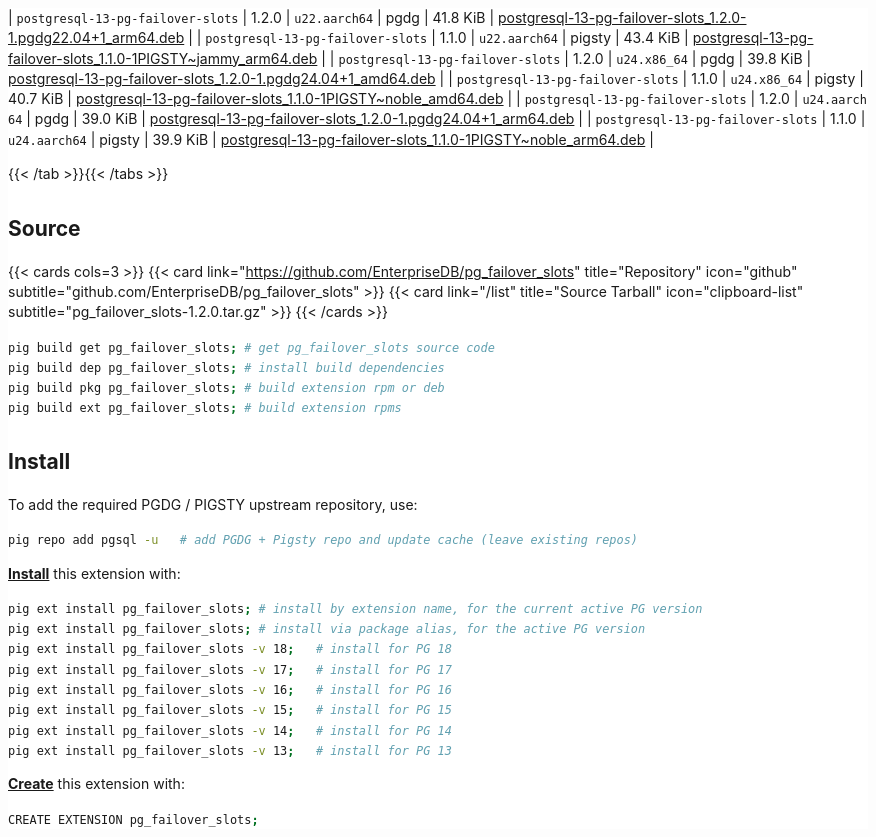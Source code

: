 | `postgresql-13-pg-failover-slots` | 1.2.0 | `u22.aarch64` | pgdg | 41.8 KiB | [postgresql-13-pg-failover-slots_1.2.0-1.pgdg22.04+1_arm64.deb](https://apt.postgresql.org/pub/repos/apt/pool/main/p/pg-failover-slots/postgresql-13-pg-failover-slots_1.2.0-1.pgdg22.04+1_arm64.deb) |
| `postgresql-13-pg-failover-slots` | 1.1.0 | `u22.aarch64` | pigsty | 43.4 KiB | [postgresql-13-pg-failover-slots_1.1.0-1PIGSTY~jammy_arm64.deb](https://repo.pigsty.io/apt/pgsql/jammy/pool/main/p/pg-failover-slots/postgresql-13-pg-failover-slots_1.1.0-1PIGSTY~jammy_arm64.deb) |
| `postgresql-13-pg-failover-slots` | 1.2.0 | `u24.x86_64` | pgdg | 39.8 KiB | [postgresql-13-pg-failover-slots_1.2.0-1.pgdg24.04+1_amd64.deb](https://apt.postgresql.org/pub/repos/apt/pool/main/p/pg-failover-slots/postgresql-13-pg-failover-slots_1.2.0-1.pgdg24.04+1_amd64.deb) |
| `postgresql-13-pg-failover-slots` | 1.1.0 | `u24.x86_64` | pigsty | 40.7 KiB | [postgresql-13-pg-failover-slots_1.1.0-1PIGSTY~noble_amd64.deb](https://repo.pigsty.io/apt/pgsql/noble/pool/main/p/pg-failover-slots/postgresql-13-pg-failover-slots_1.1.0-1PIGSTY~noble_amd64.deb) |
| `postgresql-13-pg-failover-slots` | 1.2.0 | `u24.aarch64` | pgdg | 39.0 KiB | [postgresql-13-pg-failover-slots_1.2.0-1.pgdg24.04+1_arm64.deb](https://apt.postgresql.org/pub/repos/apt/pool/main/p/pg-failover-slots/postgresql-13-pg-failover-slots_1.2.0-1.pgdg24.04+1_arm64.deb) |
| `postgresql-13-pg-failover-slots` | 1.1.0 | `u24.aarch64` | pigsty | 39.9 KiB | [postgresql-13-pg-failover-slots_1.1.0-1PIGSTY~noble_arm64.deb](https://repo.pigsty.io/apt/pgsql/noble/pool/main/p/pg-failover-slots/postgresql-13-pg-failover-slots_1.1.0-1PIGSTY~noble_arm64.deb) |

{{< /tab >}}{{< /tabs >}}

## Source

{{< cards cols=3 >}}
{{< card link="https://github.com/EnterpriseDB/pg_failover_slots" title="Repository" icon="github" subtitle="github.com/EnterpriseDB/pg_failover_slots" >}}
{{< card link="/list" title="Source Tarball" icon="clipboard-list" subtitle="pg_failover_slots-1.2.0.tar.gz" >}}
{{< /cards >}}


```bash
pig build get pg_failover_slots; # get pg_failover_slots source code
pig build dep pg_failover_slots; # install build dependencies
pig build pkg pg_failover_slots; # build extension rpm or deb
pig build ext pg_failover_slots; # build extension rpms
```


## Install

To add the required PGDG / PIGSTY upstream repository, use:

```bash
pig repo add pgsql -u   # add PGDG + Pigsty repo and update cache (leave existing repos)
```

[**Install**](https://ext.pgsty.com/usage/install) this extension with:

```bash
pig ext install pg_failover_slots; # install by extension name, for the current active PG version
pig ext install pg_failover_slots; # install via package alias, for the active PG version
pig ext install pg_failover_slots -v 18;   # install for PG 18
pig ext install pg_failover_slots -v 17;   # install for PG 17
pig ext install pg_failover_slots -v 16;   # install for PG 16
pig ext install pg_failover_slots -v 15;   # install for PG 15
pig ext install pg_failover_slots -v 14;   # install for PG 14
pig ext install pg_failover_slots -v 13;   # install for PG 13

```

[**Create**](https://ext.pgsty.com/usage/create) this extension with:

```bash
CREATE EXTENSION pg_failover_slots;
```

